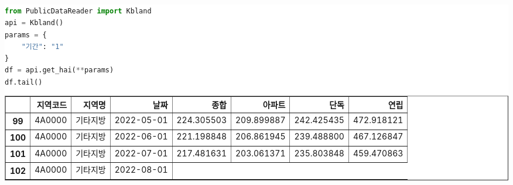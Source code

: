 
</div>

```python
from PublicDataReader import Kbland
api = Kbland()
params = {
    "기간": "1"
}
df = api.get_hai(**params)
df.tail()
```




<div>

<table border="1" class="dataframe">
  <thead>
    <tr style="text-align: right;">
      <th></th>
      <th>지역코드</th>
      <th>지역명</th>
      <th>날짜</th>
      <th>종합</th>
      <th>아파트</th>
      <th>단독</th>
      <th>연립</th>
    </tr>
  </thead>
  <tbody>
    <tr>
      <th>99</th>
      <td>4A0000</td>
      <td>기타지방</td>
      <td>2022-05-01</td>
      <td>224.305503</td>
      <td>209.899887</td>
      <td>242.425435</td>
      <td>472.918121</td>
    </tr>
    <tr>
      <th>100</th>
      <td>4A0000</td>
      <td>기타지방</td>
      <td>2022-06-01</td>
      <td>221.198848</td>
      <td>206.861945</td>
      <td>239.488800</td>
      <td>467.126847</td>
    </tr>
    <tr>
      <th>101</th>
      <td>4A0000</td>
      <td>기타지방</td>
      <td>2022-07-01</td>
      <td>217.481631</td>
      <td>203.061371</td>
      <td>235.803848</td>
      <td>459.470863</td>
    </tr>
    <tr>
      <th>102</th>
      <td>4A0000</td>
      <td>기타지방</td>
      <td>2022-08-01</td>